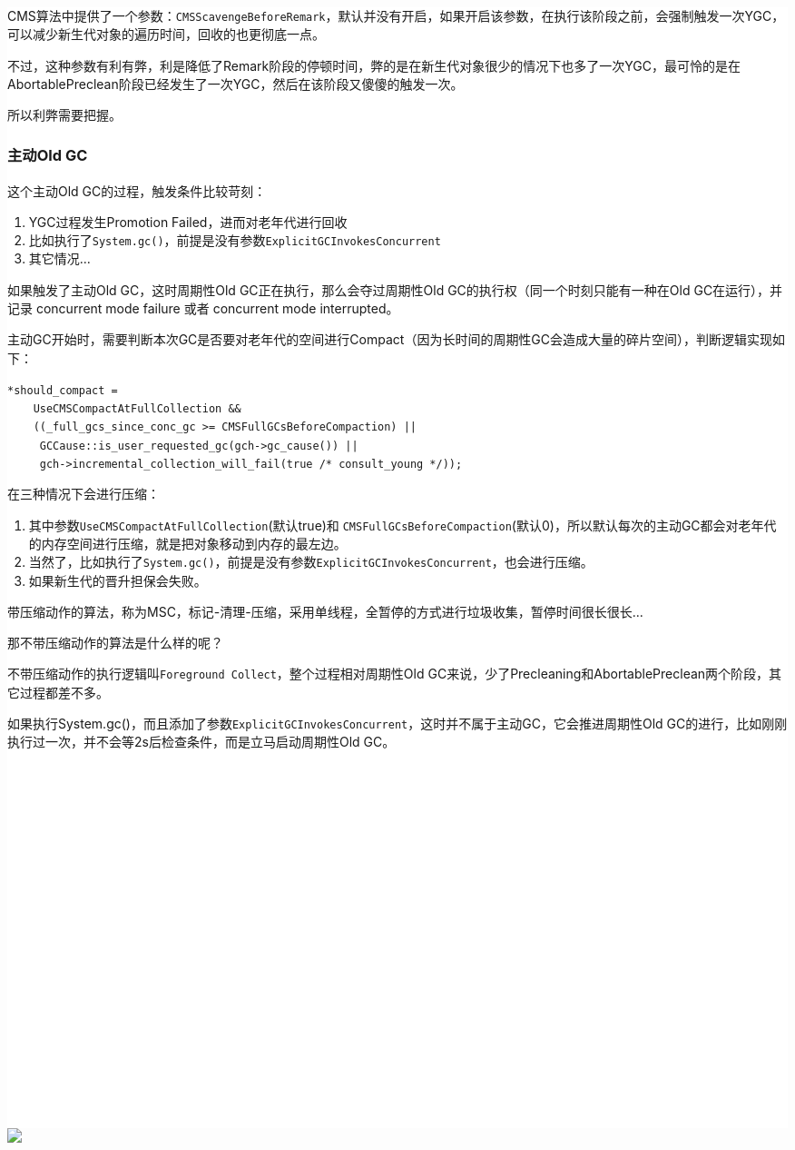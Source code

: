 <p>CMS算法中提供了一个参数：<code>CMSScavengeBeforeRemark</code>，默认并没有开启，如果开启该参数，在执行该阶段之前，会强制触发一次YGC，可以减少新生代对象的遍历时间，回收的也更彻底一点。</p>
<p>不过，这种参数有利有弊，利是降低了Remark阶段的停顿时间，弊的是在新生代对象很少的情况下也多了一次YGC，最可怜的是在AbortablePreclean阶段已经发生了一次YGC，然后在该阶段又傻傻的触发一次。</p>
<p>所以利弊需要把握。</p>
<h3>主动Old GC</h3>
<p>这个主动Old GC的过程，触发条件比较苛刻：</p>
<ol>
<li>YGC过程发生Promotion Failed，进而对老年代进行回收</li>
<li>比如执行了<code>System.gc()</code>，前提是没有参数<code>ExplicitGCInvokesConcurrent</code>
</li>
<li>其它情况...</li>
</ol>
<p>如果触发了主动Old GC，这时周期性Old GC正在执行，那么会夺过周期性Old GC的执行权（同一个时刻只能有一种在Old GC在运行），并记录 concurrent mode failure 或者 concurrent mode interrupted。</p>
<p>主动GC开始时，需要判断本次GC是否要对老年代的空间进行Compact（因为长时间的周期性GC会造成大量的碎片空间），判断逻辑实现如下：</p>
<pre class="hljs php"><code class="php">*should_compact =
    UseCMSCompactAtFullCollection &amp;&amp;
    ((_full_gcs_since_conc_gc &gt;= CMSFullGCsBeforeCompaction) ||
     GCCause::is_user_requested_gc(gch-&gt;gc_cause()) ||
     gch-&gt;incremental_collection_will_fail(<span class="hljs-keyword">true</span> <span class="hljs-comment">/* consult_young */</span>));
</code></pre>
<p>在三种情况下会进行压缩：</p>
<ol>
<li>其中参数<code>UseCMSCompactAtFullCollection</code>(默认true)和 <code>CMSFullGCsBeforeCompaction</code>(默认0)，所以默认每次的主动GC都会对老年代的内存空间进行压缩，就是把对象移动到内存的最左边。</li>
<li>当然了，比如执行了<code>System.gc()</code>，前提是没有参数<code>ExplicitGCInvokesConcurrent</code>，也会进行压缩。</li>
<li>如果新生代的晋升担保会失败。</li>
</ol>
<p>带压缩动作的算法，称为MSC，标记-清理-压缩，采用单线程，全暂停的方式进行垃圾收集，暂停时间很长很长...</p>
<p>那不带压缩动作的算法是什么样的呢？</p>
<p>不带压缩动作的执行逻辑叫<code>Foreground Collect</code>，整个过程相对周期性Old GC来说，少了Precleaning和AbortablePreclean两个阶段，其它过程都差不多。</p>
<p>如果执行System.gc()，而且添加了参数<code>ExplicitGCInvokesConcurrent</code>，这时并不属于主动GC，它会推进周期性Old GC的进行，比如刚刚执行过一次，并不会等2s后检查条件，而是立马启动周期性Old GC。</p>
<div class="image-package">
<div class="image-container" style="max-width: 700px; max-height: 400px; background-color: transparent;">
<div class="image-container-fill" style="padding-bottom: 57.25%;"></div>
<div class="image-view" data-width="1296" data-height="742"><img data-original-src="//upload-images.jianshu.io/upload_images/2184951-27faefbde89822bf.png" data-original-width="1296" data-original-height="742" data-original-format="image/png" data-original-filesize="340601" style="cursor: zoom-in;" class="" src="//upload-images.jianshu.io/upload_images/2184951-27faefbde89822bf.png?imageMogr2/auto-orient/strip%7CimageView2/2/w/1000/format/webp"></div>
</div>
<div class="image-caption"></div>
</div>

</div>
</div>
</div>